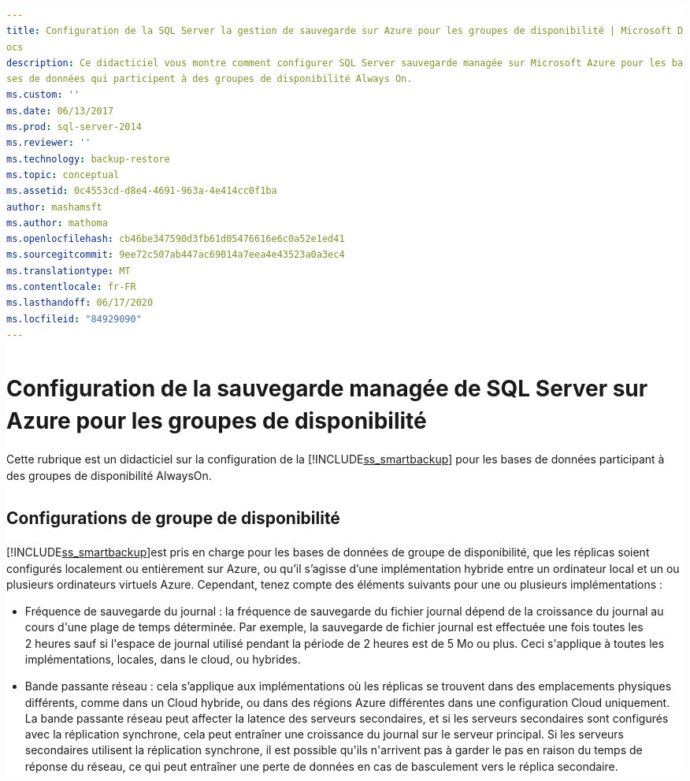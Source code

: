 ```yaml
---
title: Configuration de la SQL Server la gestion de sauvegarde sur Azure pour les groupes de disponibilité | Microsoft Docs
description: Ce didacticiel vous montre comment configurer SQL Server sauvegarde managée sur Microsoft Azure pour les bases de données qui participent à des groupes de disponibilité Always On.
ms.custom: ''
ms.date: 06/13/2017
ms.prod: sql-server-2014
ms.reviewer: ''
ms.technology: backup-restore
ms.topic: conceptual
ms.assetid: 0c4553cd-d8e4-4691-963a-4e414cc0f1ba
author: mashamsft
ms.author: mathoma
ms.openlocfilehash: cb46be347590d3fb61d05476616e6c0a52e1ed41
ms.sourcegitcommit: 9ee72c507ab447ac69014a7eea4e43523a0a3ec4
ms.translationtype: MT
ms.contentlocale: fr-FR
ms.lasthandoff: 06/17/2020
ms.locfileid: "84929090"
---
```

# <a name="setting-up-sql-server-managed-backup-to-azure-for-availability-groups"></a>Configuration de la sauvegarde managée de SQL Server sur Azure pour les groupes de disponibilité
  Cette rubrique est un didacticiel sur la configuration de la [!INCLUDE[ss_smartbackup](../includes/ss-smartbackup-md.md)] pour les bases de données participant à des groupes de disponibilité AlwaysOn.  
  
## <a name="availability-group-configurations"></a>Configurations de groupe de disponibilité  
 [!INCLUDE[ss_smartbackup](../includes/ss-smartbackup-md.md)]est pris en charge pour les bases de données de groupe de disponibilité, que les réplicas soient configurés localement ou entièrement sur Azure, ou qu’il s’agisse d’une implémentation hybride entre un ordinateur local et un ou plusieurs ordinateurs virtuels Azure. Cependant, tenez compte des éléments suivants pour une ou plusieurs implémentations :  
  
-   Fréquence de sauvegarde du journal : la fréquence de sauvegarde du fichier journal dépend de la croissance du journal au cours d'une plage de temps déterminée. Par exemple, la sauvegarde de fichier journal est effectuée une fois toutes les 2 heures sauf si l'espace de journal utilisé pendant la période de 2 heures est de 5 Mo ou plus. Ceci s'applique à toutes les implémentations, locales, dans le cloud, ou hybrides.  
  
-   Bande passante réseau : cela s’applique aux implémentations où les réplicas se trouvent dans des emplacements physiques différents, comme dans un Cloud hybride, ou dans des régions Azure différentes dans une configuration Cloud uniquement. La bande passante réseau peut affecter la latence des serveurs secondaires, et si les serveurs secondaires sont configurés avec la réplication synchrone, cela peut entraîner une croissance du journal sur le serveur principal. Si les serveurs secondaires utilisent la réplication synchrone, il est possible qu'ils n'arrivent pas à garder le pas en raison du temps de réponse du réseau, ce qui peut entraîner une perte de données en cas de basculement vers le réplica secondaire.  
  